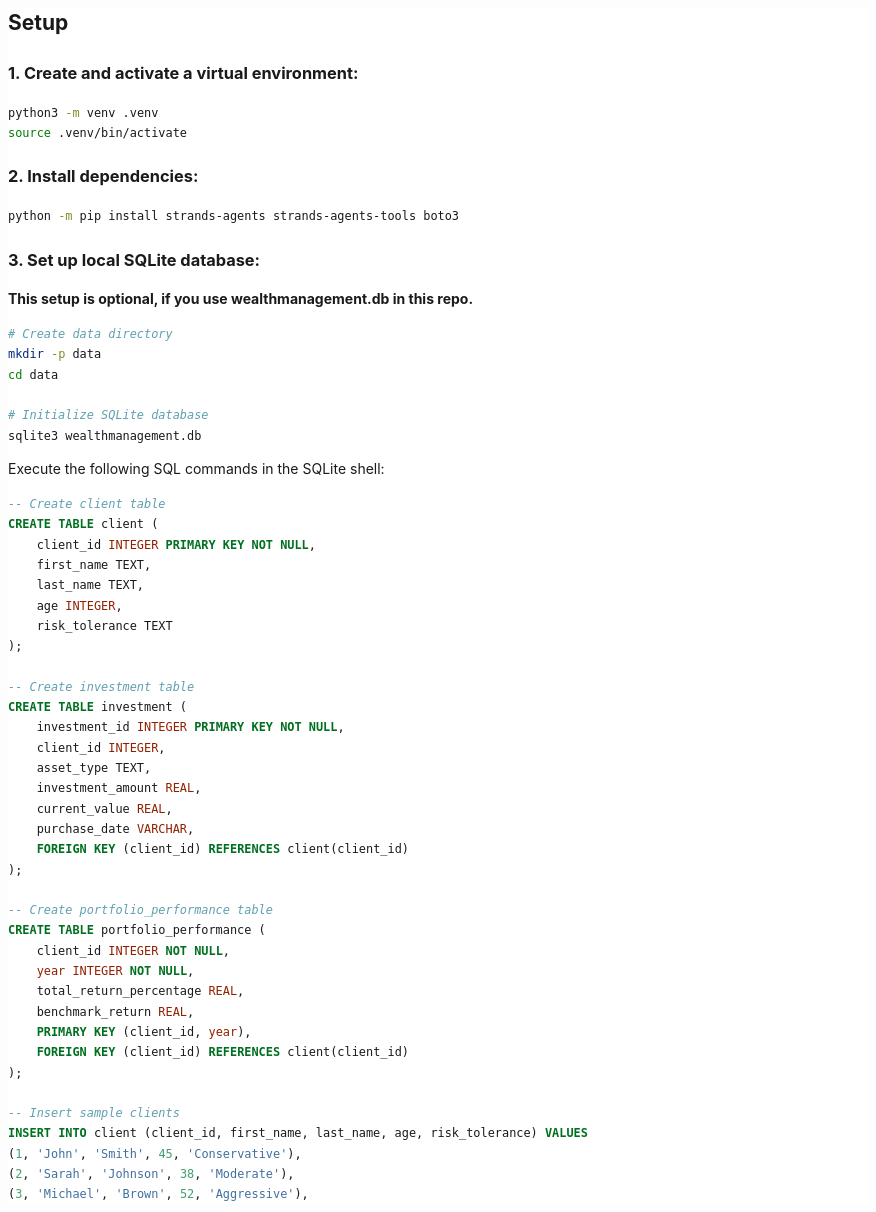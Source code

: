 ## Setup

### 1. Create and activate a virtual environment:

```bash
python3 -m venv .venv
source .venv/bin/activate
```

### 2. Install dependencies:

```bash
python -m pip install strands-agents strands-agents-tools boto3
```

### 3. Set up local SQLite database:

**This setup is optional, if you use wealthmanagement.db in this repo.** 

```bash
# Create data directory
mkdir -p data
cd data

# Initialize SQLite database
sqlite3 wealthmanagement.db
```

Execute the following SQL commands in the SQLite shell:

```sql
-- Create client table
CREATE TABLE client (
    client_id INTEGER PRIMARY KEY NOT NULL,
    first_name TEXT,
    last_name TEXT,
    age INTEGER,
    risk_tolerance TEXT
);

-- Create investment table
CREATE TABLE investment (
    investment_id INTEGER PRIMARY KEY NOT NULL,
    client_id INTEGER,
    asset_type TEXT,
    investment_amount REAL,
    current_value REAL,
    purchase_date VARCHAR,
    FOREIGN KEY (client_id) REFERENCES client(client_id)
);

-- Create portfolio_performance table
CREATE TABLE portfolio_performance (
    client_id INTEGER NOT NULL,
    year INTEGER NOT NULL,
    total_return_percentage REAL,
    benchmark_return REAL,
    PRIMARY KEY (client_id, year),
    FOREIGN KEY (client_id) REFERENCES client(client_id)
);

-- Insert sample clients
INSERT INTO client (client_id, first_name, last_name, age, risk_tolerance) VALUES
(1, 'John', 'Smith', 45, 'Conservative'),
(2, 'Sarah', 'Johnson', 38, 'Moderate'),
(3, 'Michael', 'Brown', 52, 'Aggressive'),
```